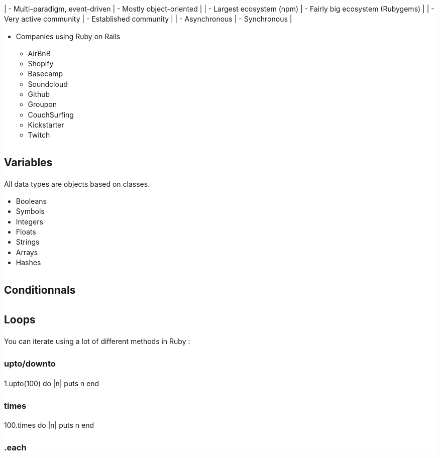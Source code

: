 | - Multi-paradigm, event-driven        | - Mostly object-oriented                                    |
| - Largest ecosystem (npm)             | - Fairly big ecosystem (Rubygems)                           |
| - Very active community               | - Established community                                     |
| - Asynchronous                        | - Synchronous                                               |

- Companies using Ruby on Rails

  - AirBnB
  - Shopify
  - Basecamp
  - Soundcloud
  - Github
  - Groupon
  - CouchSurfing
  - Kickstarter
  - Twitch

## Variables

All data types are objects based on classes.

- Booleans
- Symbols
- Integers
- Floats
- Strings
- Arrays
- Hashes

## Conditionnals

## Loops

You can iterate using a lot of different methods in Ruby :

### upto/downto

1.upto(100) do |n|
puts n
end

### times

100.times do |n|
puts n
end

### .each
